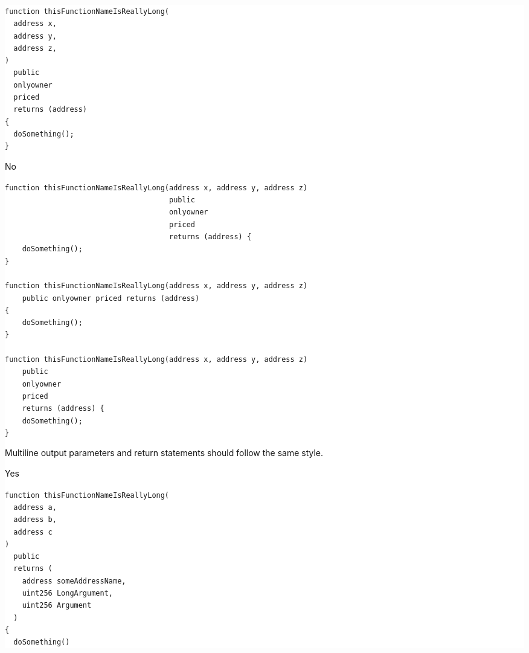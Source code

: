     function thisFunctionNameIsReallyLong(
      address x,
      address y,
      address z,
    )
      public
      onlyowner
      priced
      returns (address)
    {
      doSomething();
    }

No

    function thisFunctionNameIsReallyLong(address x, address y, address z)
                                          public
                                          onlyowner
                                          priced
                                          returns (address) {
        doSomething();
    }
    
    function thisFunctionNameIsReallyLong(address x, address y, address z)
        public onlyowner priced returns (address)
    {
        doSomething();
    }
    
    function thisFunctionNameIsReallyLong(address x, address y, address z)
        public
        onlyowner
        priced
        returns (address) {
        doSomething();
    }

Multiline output parameters and return statements should follow the same style.

Yes

    function thisFunctionNameIsReallyLong(
      address a,
      address b,
      address c
    )
      public
      returns (
        address someAddressName,
        uint256 LongArgument,
        uint256 Argument
      )
    {
      doSomething()
    
